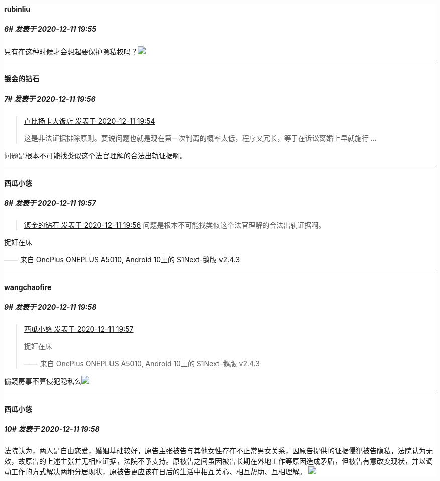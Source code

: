 ####  rubinliu  
##### 6#       发表于 2020-12-11 19:55


只有在这种时候才会想起要保护隐私权吗？<img src="https://static.saraba1st.com/image/smiley/face2017/049.png" referrerpolicy="no-referrer">


-----

####  镀金的钻石  
##### 7#       发表于 2020-12-11 19:56


<blockquote><a href="httphttps://bbs.saraba1st.com/2b/forum.php?mod=redirect&amp;goto=findpost&amp;pid=49688692&amp;ptid=1977025" target="_blank">卢比扬卡大饭店 发表于 2020-12-11 19:54</a>

这是非法证据排除原则。要说问题也就是现在第一次判离的概率太低，程序又冗长，等于在诉讼离婚上早就施行 ...</blockquote>
问题是根本不可能找类似这个法官理解的合法出轨证据啊。


-----

####  西瓜小悠  
##### 8#       发表于 2020-12-11 19:57


<blockquote><a href="httphttps://bbs.saraba1st.com/2b/forum.php?mod=redirect&amp;goto=findpost&amp;pid=49688713&amp;ptid=1977025" target="_blank">镀金的钻石 发表于 2020-12-11 19:56</a>
问题是根本不可能找类似这个法官理解的合法出轨证据啊。</blockquote>
捉奸在床

—— 来自 OnePlus ONEPLUS A5010, Android 10上的 [S1Next-鹅版](https://github.com/ykrank/S1-Next/releases) v2.4.3


-----

####  wangchaofire  
##### 9#       发表于 2020-12-11 19:58


<blockquote><a href="httphttps://bbs.saraba1st.com/2b/forum.php?mod=redirect&amp;goto=findpost&amp;pid=49688719&amp;ptid=1977025" target="_blank">西瓜小悠 发表于 2020-12-11 19:57</a>

捉奸在床


—— 来自 OnePlus ONEPLUS A5010, Android 10上的 S1Next-鹅版 v2.4.3</blockquote>
偷窥房事不算侵犯隐私么<img src="https://static.saraba1st.com/image/smiley/face2017/001.png" referrerpolicy="no-referrer">


-----

####  西瓜小悠  
##### 10#       发表于 2020-12-11 19:58


法院认为，两人是自由恋爱，婚姻基础较好，原告主张被告与其他女性存在不正常男女关系，因原告提供的证据侵犯被告隐私，法院认为无效，故原告的上述主张并无相应证据，法院不予支持。原被告之间虽因被告长期在外地工作等原因造成矛盾，但被告有意改变现状，并以调动工作的方式解决两地分居现状，原被告更应该在日后的生活中相互关心、相互帮助、互相理解。
<img src="https://static.saraba1st.com/image/smiley/face2017/049.png" referrerpolicy="no-referrer">
